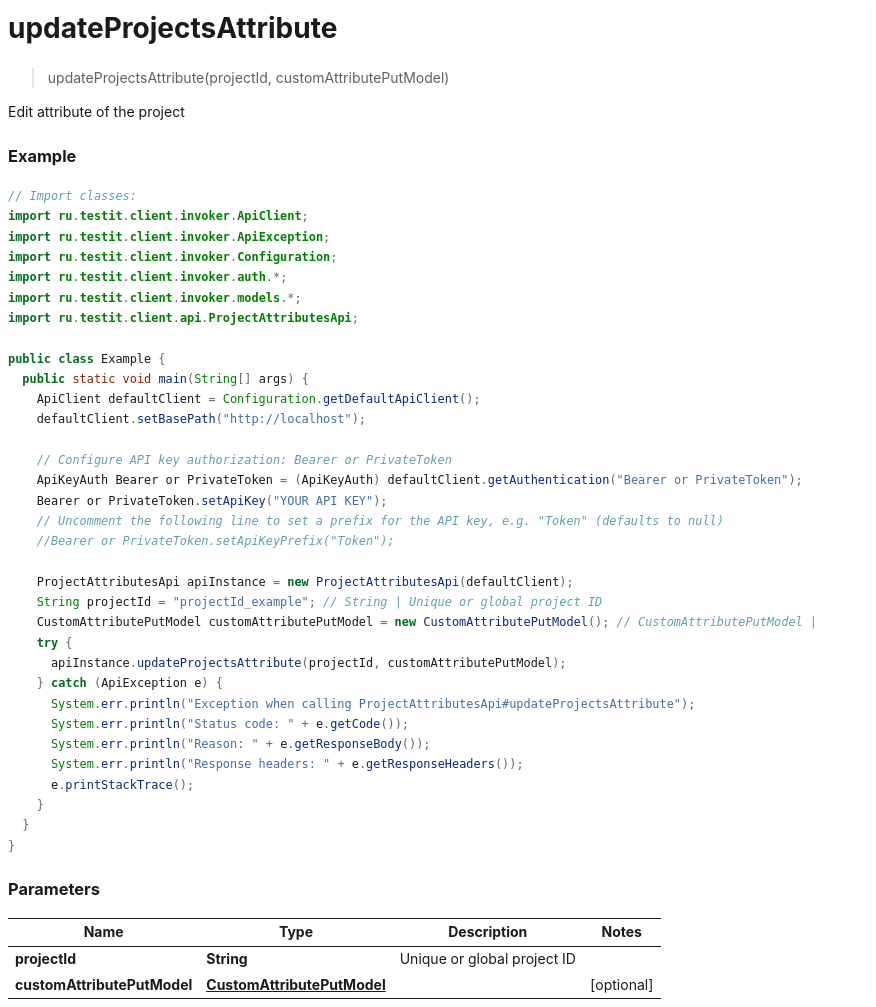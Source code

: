 <a id="updateProjectsAttribute"></a>
# **updateProjectsAttribute**
> updateProjectsAttribute(projectId, customAttributePutModel)

Edit attribute of the project

### Example
```java
// Import classes:
import ru.testit.client.invoker.ApiClient;
import ru.testit.client.invoker.ApiException;
import ru.testit.client.invoker.Configuration;
import ru.testit.client.invoker.auth.*;
import ru.testit.client.invoker.models.*;
import ru.testit.client.api.ProjectAttributesApi;

public class Example {
  public static void main(String[] args) {
    ApiClient defaultClient = Configuration.getDefaultApiClient();
    defaultClient.setBasePath("http://localhost");
    
    // Configure API key authorization: Bearer or PrivateToken
    ApiKeyAuth Bearer or PrivateToken = (ApiKeyAuth) defaultClient.getAuthentication("Bearer or PrivateToken");
    Bearer or PrivateToken.setApiKey("YOUR API KEY");
    // Uncomment the following line to set a prefix for the API key, e.g. "Token" (defaults to null)
    //Bearer or PrivateToken.setApiKeyPrefix("Token");

    ProjectAttributesApi apiInstance = new ProjectAttributesApi(defaultClient);
    String projectId = "projectId_example"; // String | Unique or global project ID
    CustomAttributePutModel customAttributePutModel = new CustomAttributePutModel(); // CustomAttributePutModel | 
    try {
      apiInstance.updateProjectsAttribute(projectId, customAttributePutModel);
    } catch (ApiException e) {
      System.err.println("Exception when calling ProjectAttributesApi#updateProjectsAttribute");
      System.err.println("Status code: " + e.getCode());
      System.err.println("Reason: " + e.getResponseBody());
      System.err.println("Response headers: " + e.getResponseHeaders());
      e.printStackTrace();
    }
  }
}
```

### Parameters

| Name | Type | Description  | Notes |
|------------- | ------------- | ------------- | -------------|
| **projectId** | **String**| Unique or global project ID | |
| **customAttributePutModel** | [**CustomAttributePutModel**](CustomAttributePutModel.md)|  | [optional] |
